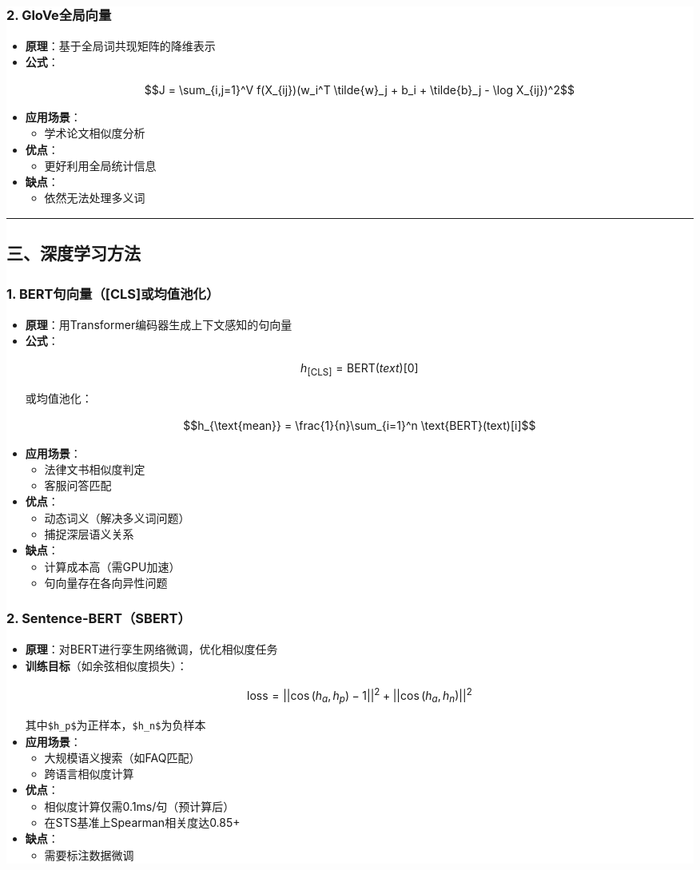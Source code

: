 ### 2. **GloVe全局向量**

*   **原理**：基于全局词共现矩阵的降维表示
*   **公式**：
    ```math
    J = \sum_{i,j=1}^V f(X_{ij})(w_i^T \tilde{w}_j + b_i + \tilde{b}_j - \log X_{ij})^2
    ```
*   **应用场景**：
    *   学术论文相似度分析
*   **优点**：
    *   更好利用全局统计信息
*   **缺点**：
    *   依然无法处理多义词

***

## **三、深度学习方法**

### 1. **BERT句向量（\[CLS]或均值池化）**

*   **原理**：用Transformer编码器生成上下文感知的句向量
*   **公式**：
    ```math
    h_{\text{[CLS]}} = \text{BERT}(text)[0]
    ```
    或均值池化：
    ```math
    h_{\text{mean}} = \frac{1}{n}\sum_{i=1}^n \text{BERT}(text)[i]
    ```
*   **应用场景**：
    *   法律文书相似度判定
    *   客服问答匹配
*   **优点**：
    *   动态词义（解决多义词问题）
    *   捕捉深层语义关系
*   **缺点**：
    *   计算成本高（需GPU加速）
    *   句向量存在各向异性问题

### 2. **Sentence-BERT（SBERT）**

*   **原理**：对BERT进行孪生网络微调，优化相似度任务
*   **训练目标**（如余弦相似度损失）：
    ```math
    \text{loss} = ||\cos(h_a, h_p) - 1||^2 + ||\cos(h_a, h_n)||^2
    ```
    其中`$h_p$`为正样本，`$h_n$`为负样本
*   **应用场景**：
    *   大规模语义搜索（如FAQ匹配）
    *   跨语言相似度计算
*   **优点**：
    *   相似度计算仅需0.1ms/句（预计算后）
    *   在STS基准上Spearman相关度达0.85+
*   **缺点**：
    *   需要标注数据微调
